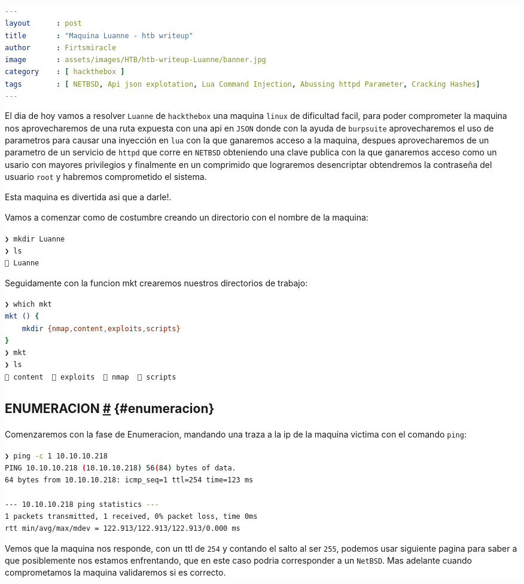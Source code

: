 ```yaml
---
layout      : post
title       : "Maquina Luanne - htb writeup"
author      : Firtsmiracle
image       : assets/images/HTB/htb-writeup-Luanne/banner.jpg
category    : [ hackthebox ]
tags        : [ NETBSD, Api json explotation, Lua Command Injection, Abussing httpd Parameter, Cracking Hashes]
---
```


El dia de hoy vamos a resolver `Luanne` de `hackthebox` una maquina `linux` de dificultad facil, para poder comprometer la maquina nos aprovecharemos de una ruta expuesta con una api en `JSON` donde con la ayuda de `burpsuite` aprovecharemos el uso de parametros para causar una inyección en `lua` con la que ganaremos acceso a la maquina, despues aprovecharemos de un parametro de un servicio de `httpd` que corre en `NETBSD` obteniendo una clave publica con la que ganaremos acceso como un usario con mayores privilegios y finalmente en un comprimido que lograremos desencriptar obtendremos la contraseña del usuario `root` y habremos comprometido el sistema.
 
Esta maquina es divertida asi que a darle!.

Vamos a comenzar como de costumbre creando un directorio con el nombre de la maquina:

```bash
❯ mkdir Luanne
❯ ls
 Luanne
```
Seguidamente con la funcion mkt crearemos nuestros directorios de trabajo:

```bash
❯ which mkt
mkt () {
	mkdir {nmap,content,exploits,scripts}
}
❯ mkt
❯ ls
 content   exploits   nmap   scripts
```

## ENUMERACION [#](#enumeracion) {#enumeracion}
 

Comenzaremos con la fase de Enumeracion, mandando una traza a la ip de la maquina victima con el comando `ping`:

```bash
❯ ping -c 1 10.10.10.218
PING 10.10.10.218 (10.10.10.218) 56(84) bytes of data.
64 bytes from 10.10.10.218: icmp_seq=1 ttl=254 time=123 ms

--- 10.10.10.218 ping statistics ---
1 packets transmitted, 1 received, 0% packet loss, time 0ms
rtt min/avg/max/mdev = 122.913/122.913/122.913/0.000 ms
```
Vemos que la maquina nos responde, con un ttl de `254` y contando el salto al ser `255`, podemos usar siguiente pagina para saber a que posiblemente nos estamos enfrentando, que en este caso podria corresponder a un `NetBSD`. Mas adelante cuando comprometamos la maquina validaremos si es correcto.
